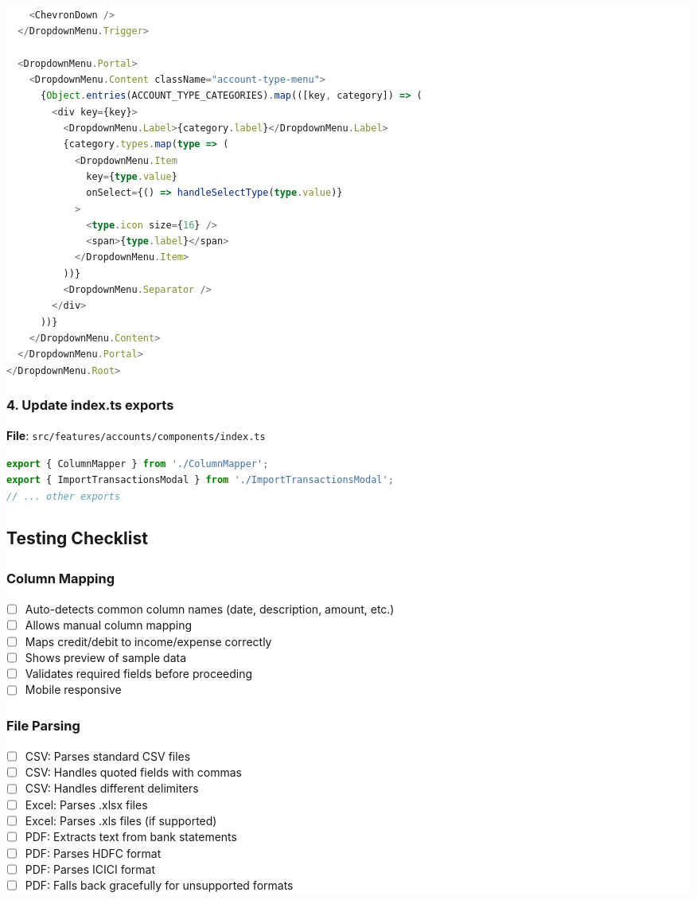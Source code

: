 ```typescript
    <ChevronDown />
  </DropdownMenu.Trigger>

  <DropdownMenu.Portal>
    <DropdownMenu.Content className="account-type-menu">
      {Object.entries(ACCOUNT_TYPE_CATEGORIES).map(([key, category]) => (
        <div key={key}>
          <DropdownMenu.Label>{category.label}</DropdownMenu.Label>
          {category.types.map(type => (
            <DropdownMenu.Item
              key={type.value}
              onSelect={() => handleSelectType(type.value)}
            >
              <type.icon size={16} />
              <span>{type.label}</span>
            </DropdownMenu.Item>
          ))}
          <DropdownMenu.Separator />
        </div>
      ))}
    </DropdownMenu.Content>
  </DropdownMenu.Portal>
</DropdownMenu.Root>
```

### 4. Update index.ts exports
**File**: `src/features/accounts/components/index.ts`

```typescript
export { ColumnMapper } from './ColumnMapper';
export { ImportTransactionsModal } from './ImportTransactionsModal';
// ... other exports
```

## Testing Checklist

### Column Mapping
- [ ] Auto-detects common column names (date, description, amount, etc.)
- [ ] Allows manual column mapping
- [ ] Maps credit/debit to income/expense correctly
- [ ] Shows preview of sample data
- [ ] Validates required fields before proceeding
- [ ] Mobile responsive

### File Parsing
- [ ] CSV: Parses standard CSV files
- [ ] CSV: Handles quoted fields with commas
- [ ] CSV: Handles different delimiters
- [ ] Excel: Parses .xlsx files
- [ ] Excel: Parses .xls files (if supported)
- [ ] PDF: Extracts text from bank statements
- [ ] PDF: Parses HDFC format
- [ ] PDF: Parses ICICI format
- [ ] PDF: Falls back gracefully for unsupported formats
